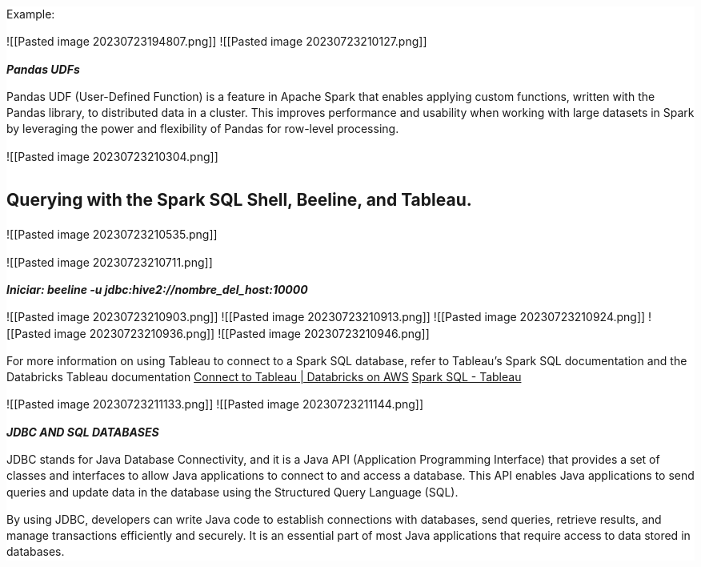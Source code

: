 Example:

![[Pasted image 20230723194807.png]]
![[Pasted image 20230723210127.png]]


***Pandas UDFs***

Pandas UDF (User-Defined Function) is a feature in Apache Spark that enables applying custom functions, written with the Pandas library, to distributed data in a cluster. This improves performance and usability when working with large datasets in Spark by leveraging the power and flexibility of Pandas for row-level processing.

![[Pasted image 20230723210304.png]]


## Querying with the Spark SQL Shell, Beeline, and Tableau.

![[Pasted image 20230723210535.png]]

![[Pasted image 20230723210711.png]]

***Iniciar: beeline -u jdbc:hive2://nombre_del_host:10000***


![[Pasted image 20230723210903.png]]
![[Pasted image 20230723210913.png]]
![[Pasted image 20230723210924.png]]
![[Pasted image 20230723210936.png]]
![[Pasted image 20230723210946.png]]


For more information on using Tableau to connect to a Spark SQL database, refer to Tableau’s Spark SQL documentation and the Databricks Tableau documentation
[Connect to Tableau | Databricks on AWS](https://docs.databricks.com/partners/bi/tableau.html)
[Spark SQL - Tableau](https://help.tableau.com/current/pro/desktop/en-us/examples_sparksql.htm)

![[Pasted image 20230723211133.png]]
![[Pasted image 20230723211144.png]]


***JDBC AND SQL DATABASES***

JDBC stands for Java Database Connectivity, and it is a Java API (Application Programming Interface) that provides a set of classes and interfaces to allow Java applications to connect to and access a database. This API enables Java applications to send queries and update data in the database using the Structured Query Language (SQL).

By using JDBC, developers can write Java code to establish connections with databases, send queries, retrieve results, and manage transactions efficiently and securely. It is an essential part of most Java applications that require access to data stored in databases.
